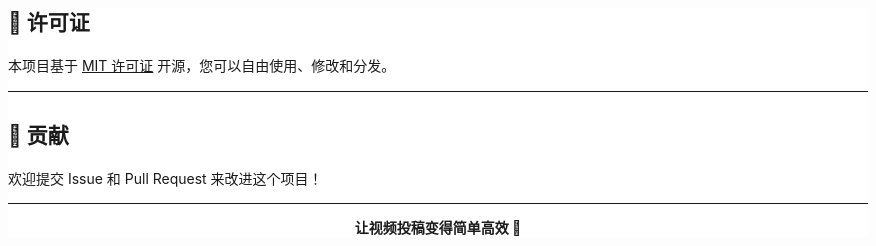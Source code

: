 ## 📄 许可证

本项目基于 [MIT 许可证](LICENSE) 开源，您可以自由使用、修改和分发。

---

## 🤝 贡献

欢迎提交 Issue 和 Pull Request 来改进这个项目！

---

<p align="center">
  <strong>让视频投稿变得简单高效 🚀</strong>
</p>
